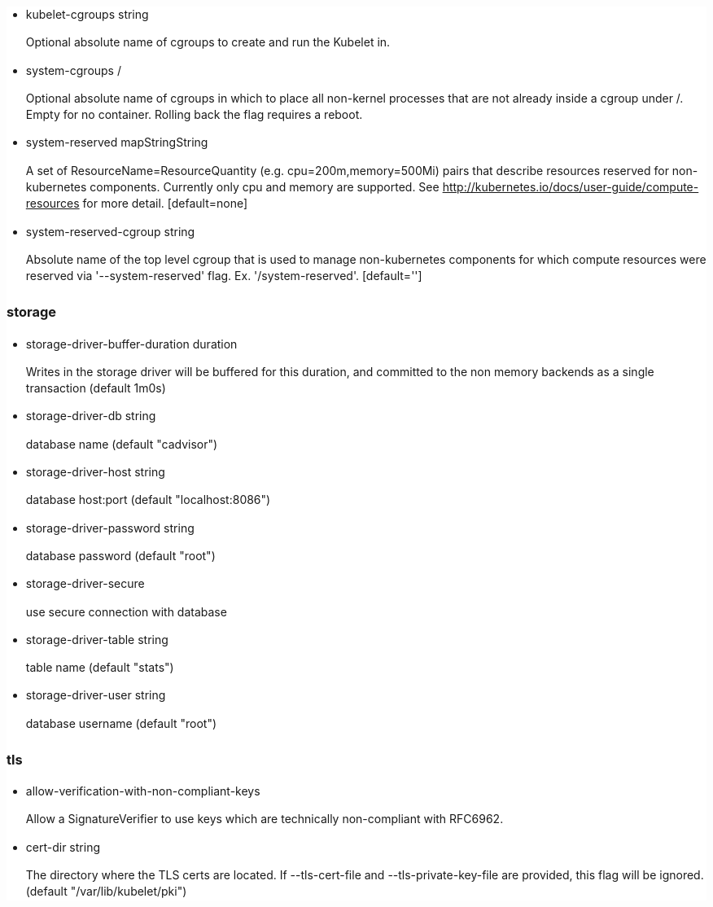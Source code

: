 - kubelet-cgroups string

    Optional absolute name of cgroups to create and run the Kubelet in.

- system-cgroups /

    Optional absolute name of cgroups in which to place all non-kernel processes that are not already inside a cgroup under /. Empty for no container. Rolling back the flag requires a reboot.

- system-reserved mapStringString

    A set of ResourceName=ResourceQuantity (e.g. cpu=200m,memory=500Mi) pairs that describe resources reserved for non-kubernetes components. Currently only cpu and memory are supported. See http://kubernetes.io/docs/user-guide/compute-resources for more detail. [default=none]

- system-reserved-cgroup string

    Absolute name of the top level cgroup that is used to manage non-kubernetes components for which compute resources were reserved via '--system-reserved' flag. Ex. '/system-reserved'. [default='']



### storage

- storage-driver-buffer-duration duration

    Writes in the storage driver will be buffered for this duration, and committed to the non memory backends as a single transaction (default 1m0s)

- storage-driver-db string

    database name (default "cadvisor")

- storage-driver-host string

    database host:port (default "localhost:8086")

- storage-driver-password string

    database password (default "root")

- storage-driver-secure

    use secure connection with database

- storage-driver-table string

    table name (default "stats")

- storage-driver-user string

    database username (default "root")



### tls

- allow-verification-with-non-compliant-keys

    Allow a SignatureVerifier to use keys which are technically non-compliant with RFC6962.

- cert-dir string

    The directory where the TLS certs are located. If --tls-cert-file and --tls-private-key-file are provided, this flag will be ignored. (default "/var/lib/kubelet/pki")
